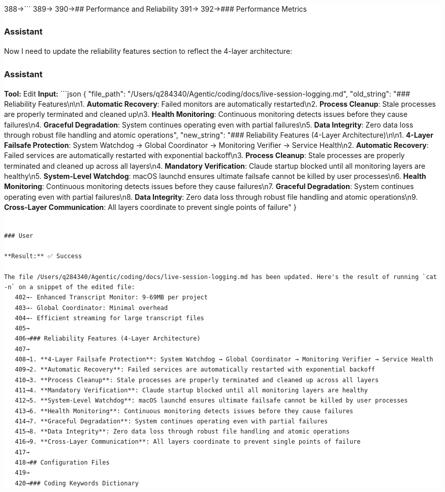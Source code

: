    388→```
   389→
   390→## Performance and Reliability
   391→
   392→### Performance Metrics

### Assistant

Now I need to update the reliability features section to reflect the 4-layer architecture:

### Assistant

**Tool:** Edit
**Input:** ```json
{
  "file_path": "/Users/q284340/Agentic/coding/docs/live-session-logging.md",
  "old_string": "### Reliability Features\n\n1. **Automatic Recovery**: Failed monitors are automatically restarted\n2. **Process Cleanup**: Stale processes are properly terminated and cleaned up\n3. **Health Monitoring**: Continuous monitoring detects issues before they cause failures\n4. **Graceful Degradation**: System continues operating even with partial failures\n5. **Data Integrity**: Zero data loss through robust file handling and atomic operations",
  "new_string": "### Reliability Features (4-Layer Architecture)\n\n1. **4-Layer Failsafe Protection**: System Watchdog → Global Coordinator → Monitoring Verifier → Service Health\n2. **Automatic Recovery**: Failed services are automatically restarted with exponential backoff\n3. **Process Cleanup**: Stale processes are properly terminated and cleaned up across all layers\n4. **Mandatory Verification**: Claude startup blocked until all monitoring layers are healthy\n5. **System-Level Watchdog**: macOS launchd ensures ultimate failsafe cannot be killed by user processes\n6. **Health Monitoring**: Continuous monitoring detects issues before they cause failures\n7. **Graceful Degradation**: System continues operating even with partial failures\n8. **Data Integrity**: Zero data loss through robust file handling and atomic operations\n9. **Cross-Layer Communication**: All layers coordinate to prevent single points of failure"
}
```

### User

**Result:** ✅ Success

The file /Users/q284340/Agentic/coding/docs/live-session-logging.md has been updated. Here's the result of running `cat -n` on a snippet of the edited file:
   402→- Enhanced Transcript Monitor: 9-69MB per project
   403→- Global Coordinator: Minimal overhead
   404→- Efficient streaming for large transcript files
   405→
   406→### Reliability Features (4-Layer Architecture)
   407→
   408→1. **4-Layer Failsafe Protection**: System Watchdog → Global Coordinator → Monitoring Verifier → Service Health
   409→2. **Automatic Recovery**: Failed services are automatically restarted with exponential backoff
   410→3. **Process Cleanup**: Stale processes are properly terminated and cleaned up across all layers
   411→4. **Mandatory Verification**: Claude startup blocked until all monitoring layers are healthy
   412→5. **System-Level Watchdog**: macOS launchd ensures ultimate failsafe cannot be killed by user processes
   413→6. **Health Monitoring**: Continuous monitoring detects issues before they cause failures
   414→7. **Graceful Degradation**: System continues operating even with partial failures
   415→8. **Data Integrity**: Zero data loss through robust file handling and atomic operations
   416→9. **Cross-Layer Communication**: All layers coordinate to prevent single points of failure
   417→
   418→## Configuration Files
   419→
   420→### Coding Keywords Dictionary
```